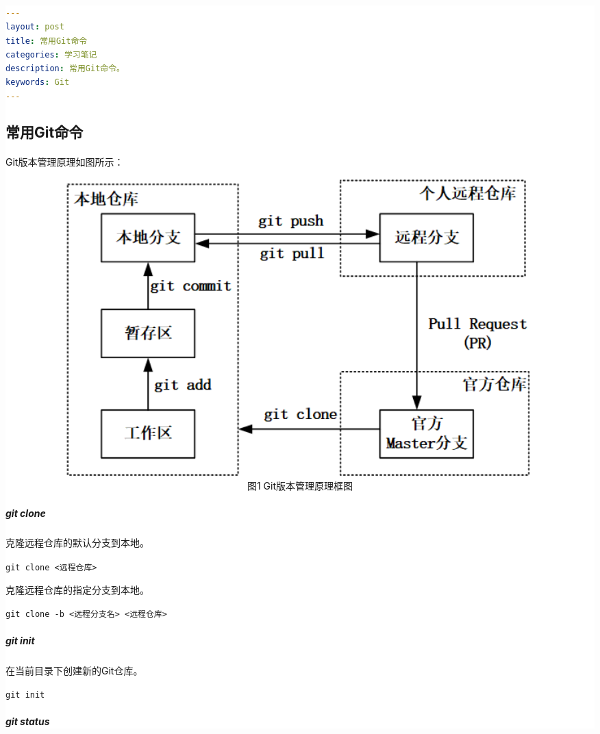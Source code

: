 ```yaml
---
layout: post
title: 常用Git命令
categories: 学习笔记
description: 常用Git命令。
keywords: Git
---
```


## 常用Git命令

Git版本管理原理如图所示：

<div align=center><img src="/images/posts/learning-notes/git/git_principle.bmp" width="80%"><br>图1 Git版本管理原理框图</div>

##### git clone

克隆远程仓库的默认分支到本地。
```
git clone <远程仓库>
```

克隆远程仓库的指定分支到本地。
```
git clone -b <远程分支名> <远程仓库>
```

##### git init

在当前目录下创建新的Git仓库。
```
git init
```

##### git status
